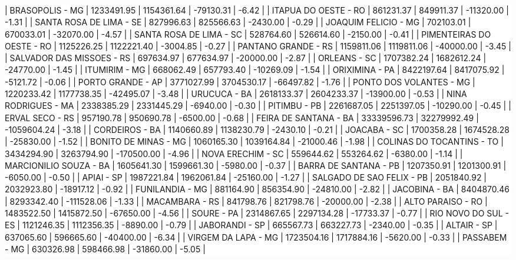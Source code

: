 | BRASOPOLIS - MG | 1233491.95 | 1154361.64 | -79130.31 | -6.42 |
| ITAPUA DO OESTE - RO | 861231.37 | 849911.37 | -11320.00 | -1.31 |
| SANTA ROSA DE LIMA - SE | 827996.63 | 825566.63 | -2430.00 | -0.29 |
| JOAQUIM FELICIO - MG | 702103.01 | 670033.01 | -32070.00 | -4.57 |
| SANTA ROSA DE LIMA - SC | 528764.60 | 526614.60 | -2150.00 | -0.41 |
| PIMENTEIRAS DO OESTE - RO | 1125226.25 | 1122221.40 | -3004.85 | -0.27 |
| PANTANO GRANDE - RS | 1159811.06 | 1119811.06 | -40000.00 | -3.45 |
| SALVADOR DAS MISSOES - RS | 697634.97 | 677634.97 | -20000.00 | -2.87 |
| ORLEANS - SC | 1707382.24 | 1682612.24 | -24770.00 | -1.45 |
| ITUMIRIM - MG | 668062.49 | 657793.40 | -10269.09 | -1.54 |
| ORIXIMINA - PA | 8422197.64 | 8417075.92 | -5121.72 | -0.06 |
| PORTO GRANDE - AP | 3771027.99 | 3704530.17 | -66497.82 | -1.76 |
| PONTO DOS VOLANTES - MG | 1220233.42 | 1177738.35 | -42495.07 | -3.48 |
| URUCUCA - BA | 2618133.37 | 2604233.37 | -13900.00 | -0.53 |
| NINA RODRIGUES - MA | 2338385.29 | 2331445.29 | -6940.00 | -0.30 |
| PITIMBU - PB | 2261687.05 | 2251397.05 | -10290.00 | -0.45 |
| ERVAL SECO - RS | 957190.78 | 950690.78 | -6500.00 | -0.68 |
| FEIRA DE SANTANA - BA | 33339596.73 | 32279992.49 | -1059604.24 | -3.18 |
| CORDEIROS - BA | 1140660.89 | 1138230.79 | -2430.10 | -0.21 |
| JOACABA - SC | 1700358.28 | 1674528.28 | -25830.00 | -1.52 |
| BONITO DE MINAS - MG | 1060165.30 | 1039164.84 | -21000.46 | -1.98 |
| COLINAS DO TOCANTINS - TO | 3434294.90 | 3263794.90 | -170500.00 | -4.96 |
| NOVA ERECHIM - SC | 559644.62 | 553264.62 | -6380.00 | -1.14 |
| MARCIONILIO SOUZA - BA | 1605641.30 | 1599661.30 | -5980.00 | -0.37 |
| BARRA DE SANTANA - PB | 1207350.91 | 1201300.91 | -6050.00 | -0.50 |
| APIAI - SP | 1987221.84 | 1962061.84 | -25160.00 | -1.27 |
| SALGADO DE SAO FELIX - PB | 2051840.92 | 2032923.80 | -18917.12 | -0.92 |
| FUNILANDIA - MG | 881164.90 | 856354.90 | -24810.00 | -2.82 |
| JACOBINA - BA | 8404870.46 | 8293342.40 | -111528.06 | -1.33 |
| MACAMBARA - RS | 841798.76 | 821798.76 | -20000.00 | -2.38 |
| ALTO PARAISO - RO | 1483522.50 | 1415872.50 | -67650.00 | -4.56 |
| SOURE - PA | 2314867.65 | 2297134.28 | -17733.37 | -0.77 |
| RIO NOVO DO SUL - ES | 1121246.35 | 1112356.35 | -8890.00 | -0.79 |
| JABORANDI - SP | 665567.73 | 663227.73 | -2340.00 | -0.35 |
| ALTAIR - SP | 637065.60 | 596665.60 | -40400.00 | -6.34 |
| VIRGEM DA LAPA - MG | 1723504.16 | 1717884.16 | -5620.00 | -0.33 |
| PASSABEM - MG | 630326.98 | 598466.98 | -31860.00 | -5.05 |
